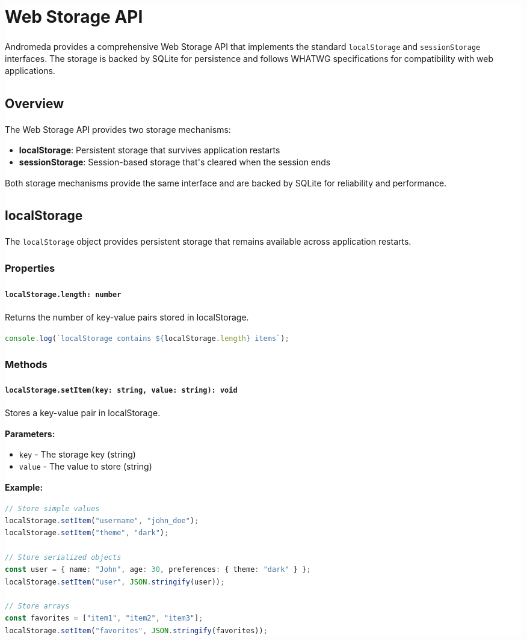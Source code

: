 # Web Storage API

Andromeda provides a comprehensive Web Storage API that implements the standard `localStorage` and `sessionStorage` interfaces. The storage is backed by SQLite for persistence and follows WHATWG specifications for compatibility with web applications.

## Overview

The Web Storage API provides two storage mechanisms:

- **localStorage**: Persistent storage that survives application restarts
- **sessionStorage**: Session-based storage that's cleared when the session ends

Both storage mechanisms provide the same interface and are backed by SQLite for reliability and performance.

## localStorage

The `localStorage` object provides persistent storage that remains available across application restarts.

### Properties

#### `localStorage.length: number`

Returns the number of key-value pairs stored in localStorage.

```typescript
console.log(`localStorage contains ${localStorage.length} items`);
```

### Methods

#### `localStorage.setItem(key: string, value: string): void`

Stores a key-value pair in localStorage.

**Parameters:**

- `key` - The storage key (string)
- `value` - The value to store (string)

**Example:**

```typescript
// Store simple values
localStorage.setItem("username", "john_doe");
localStorage.setItem("theme", "dark");

// Store serialized objects
const user = { name: "John", age: 30, preferences: { theme: "dark" } };
localStorage.setItem("user", JSON.stringify(user));

// Store arrays
const favorites = ["item1", "item2", "item3"];
localStorage.setItem("favorites", JSON.stringify(favorites));
```
